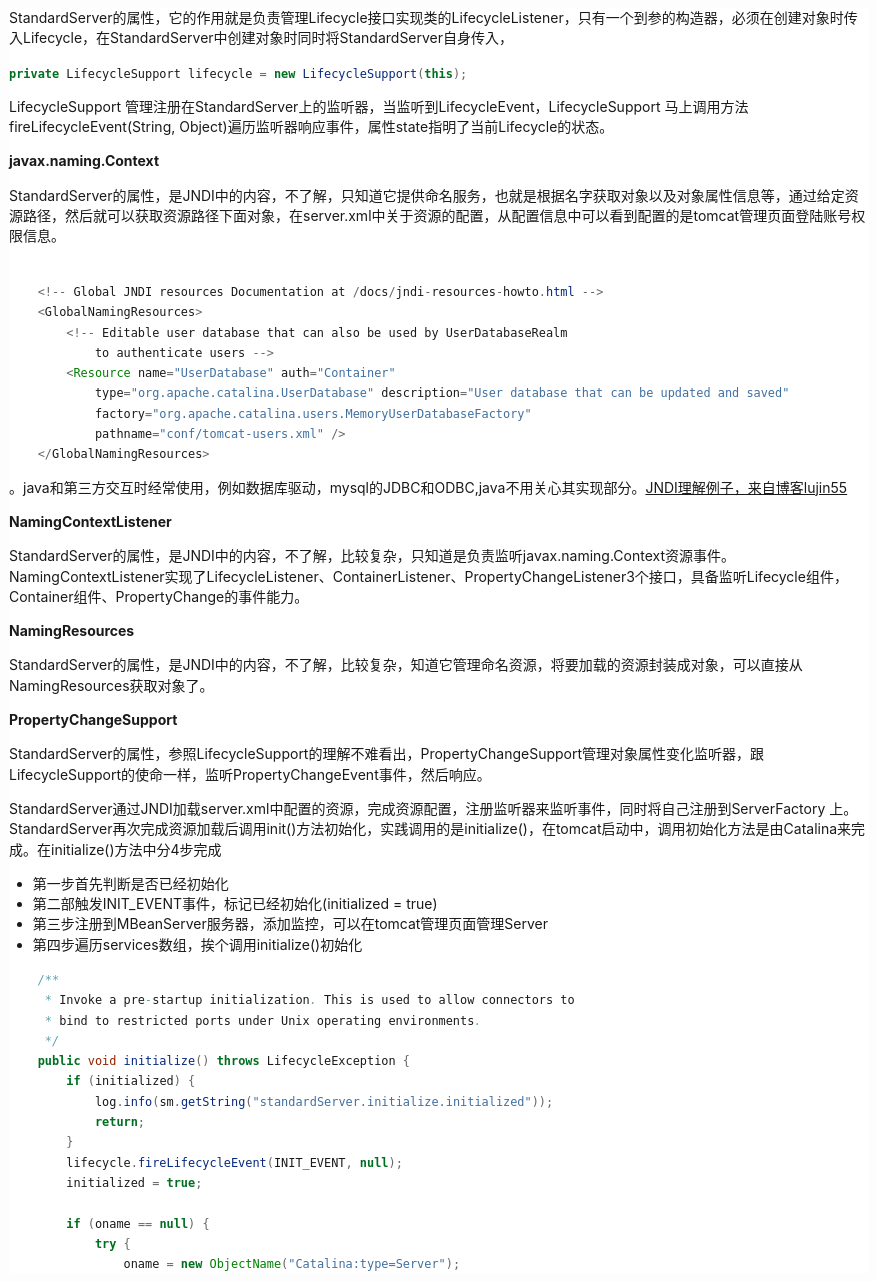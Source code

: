 StandardServer的属性，它的作用就是负责管理Lifecycle接口实现类的LifecycleListener，只有一个到参的构造器，必须在创建对象时传入Lifecycle，在StandardServer中创建对象时同时将StandardServer自身传入，   

```java
private LifecycleSupport lifecycle = new LifecycleSupport(this);
```

LifecycleSupport 管理注册在StandardServer上的监听器，当监听到LifecycleEvent，LifecycleSupport 马上调用方法fireLifecycleEvent(String, Object)遍历监听器响应事件，属性state指明了当前Lifecycle的状态。

**javax.naming.Context**

StandardServer的属性，是JNDI中的内容，不了解，只知道它提供命名服务，也就是根据名字获取对象以及对象属性信息等，通过给定资源路径，然后就可以获取资源路径下面对象，在server.xml中关于资源的配置，从配置信息中可以看到配置的是tomcat管理页面登陆账号权限信息。
    
```java

	<!-- Global JNDI resources Documentation at /docs/jndi-resources-howto.html -->
	<GlobalNamingResources>
		<!-- Editable user database that can also be used by UserDatabaseRealm 
			to authenticate users -->
		<Resource name="UserDatabase" auth="Container"
			type="org.apache.catalina.UserDatabase" description="User database that can be updated and saved"
			factory="org.apache.catalina.users.MemoryUserDatabaseFactory"
			pathname="conf/tomcat-users.xml" />
	</GlobalNamingResources>
```  
。java和第三方交互时经常使用，例如数据库驱动，mysql的JDBC和ODBC,java不用关心其实现部分。[JNDI理解例子，来自博客lujin55](http://lujin55.iteye.com/blog/1492536)

**NamingContextListener**

StandardServer的属性，是JNDI中的内容，不了解，比较复杂，只知道是负责监听javax.naming.Context资源事件。NamingContextListener实现了LifecycleListener、ContainerListener、PropertyChangeListener3个接口，具备监听Lifecycle组件，Container组件、PropertyChange的事件能力。

**NamingResources**

StandardServer的属性，是JNDI中的内容，不了解，比较复杂，知道它管理命名资源，将要加载的资源封装成对象，可以直接从NamingResources获取对象了。

**PropertyChangeSupport**

StandardServer的属性，参照LifecycleSupport的理解不难看出，PropertyChangeSupport管理对象属性变化监听器，跟LifecycleSupport的使命一样，监听PropertyChangeEvent事件，然后响应。

StandardServer通过JNDI加载server.xml中配置的资源，完成资源配置，注册监听器来监听事件，同时将自己注册到ServerFactory
上。StandardServer再次完成资源加载后调用init()方法初始化，实践调用的是initialize()，在tomcat启动中，调用初始化方法是由Catalina来完成。在initialize()方法中分4步完成

+ 第一步首先判断是否已经初始化
+ 第二部触发INIT_EVENT事件，标记已经初始化(initialized = true)
+ 第三步注册到MBeanServer服务器，添加监控，可以在tomcat管理页面管理Server
+ 第四步遍历services数组，挨个调用initialize()初始化

```java
	/**
	 * Invoke a pre-startup initialization. This is used to allow connectors to
	 * bind to restricted ports under Unix operating environments.
	 */
	public void initialize() throws LifecycleException {
		if (initialized) {
			log.info(sm.getString("standardServer.initialize.initialized"));
			return;
		}
		lifecycle.fireLifecycleEvent(INIT_EVENT, null);
		initialized = true;

		if (oname == null) {
			try {
				oname = new ObjectName("Catalina:type=Server");
```